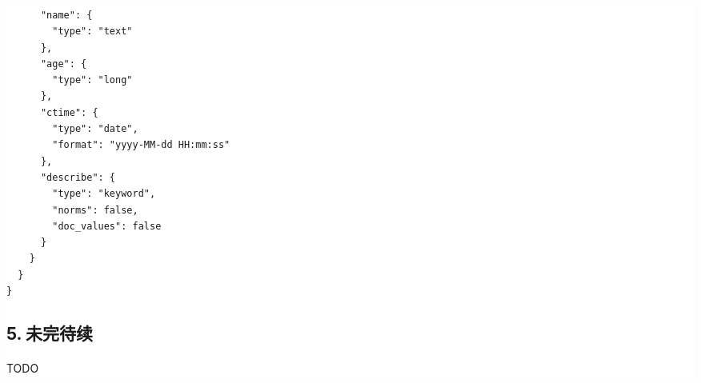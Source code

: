 ```shell
      "name": {
        "type": "text"
      },
      "age": {
        "type": "long"
      },
      "ctime": {
        "type": "date",
        "format": "yyyy-MM-dd HH:mm:ss"
      },
      "describe": {
        "type": "keyword",
        "norms": false,
        "doc_values": false
      }
    }
  }
}
```

## 5. 未完待续

TODO

[ES]: https://www.elastic.co/guide/en/elasticsearch/reference/current/index.html

[Kibana]: https://www.elastic.co/guide/en/kibana/current/index.html

[Logstash]: https://www.elastic.co/guide/en/logstash/current/introduction.html

[Beats]: https://www.elastic.co/guide/en/beats/libbeat/current/beats-reference.html

[Client SDKs]: https://www.elastic.co/guide/en/elasticsearch/client/index.html

[ClusterupdatesettingsAPI]: https://www.elastic.co/guide/en/elasticsearch/reference/current/cluster-update-settings.html

[Mapping]: https://www.elastic.co/guide/en/elasticsearch/reference/8.11/mapping.html

[field_types]: https://www.elastic.co/guide/en/elasticsearch/reference/8.11/mapping-types.html